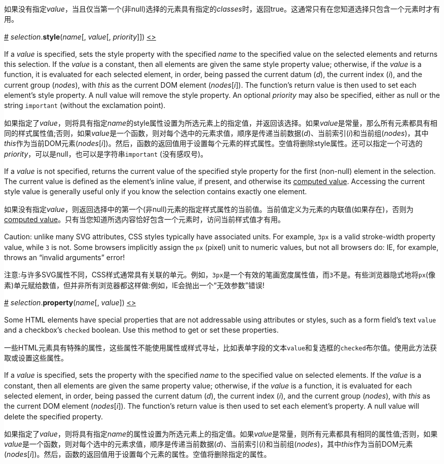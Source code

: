 如果没有指定*value*，当且仅当第一个(非null)选择的元素具有指定的*classes*时，返回true。这通常只有在您知道选择只包含一个元素时才有用。

<a name="selection_style" href="#selection_style">#</a> <i>selection</i>.<b>style</b>(<i>name</i>[, <i>value</i>[, <i>priority</i>]]) [<>](https://github.com/d3/d3-selection/blob/master/src/selection/style.js "Source")

If a *value* is specified, sets the style property with the specified *name* to the specified value on the selected elements and returns this selection. If the *value* is a constant, then all elements are given the same style property value; otherwise, if the *value* is a function, it is evaluated for each selected element, in order, being passed the current datum (*d*), the current index (*i*), and the current group (*nodes*), with *this* as the current DOM element (*nodes*[*i*]). The function’s return value is then used to set each element’s style property. A null value will remove the style property. An optional *priority* may also be specified, either as null or the string `important` (without the exclamation point).

如果指定了*value*，则将具有指定*name*的style属性设置为所选元素上的指定值，并返回该选择。如果*value*是常量，那么所有元素都具有相同的样式属性值;否则，如果*value*是一个函数，则对每个选中的元素求值，顺序是传递当前数据(*d*)、当前索引(*i*)和当前组(*nodes*)，其中*this*作为当前DOM元素(*nodes*[*i*])。然后，函数的返回值用于设置每个元素的样式属性。空值将删除style属性。还可以指定一个可选的*priority*，可以是null，也可以是字符串`important` (没有感叹号)。

If a *value* is not specified, returns the current value of the specified style property for the first (non-null) element in the selection. The current value is defined as the element’s inline value, if present, and otherwise its [computed value](https://developer.mozilla.org/en-US/docs/Web/CSS/computed_value). Accessing the current style value is generally useful only if you know the selection contains exactly one element.

如果没有指定*value*，则返回选择中的第一个(非null)元素的指定样式属性的当前值。当前值定义为元素的内联值(如果存在)，否则为[computed value](https://developer.mozilla.org/en-US/docs/Web/CSS/computed_value)。只有当您知道所选内容恰好包含一个元素时，访问当前样式值才有用。

Caution: unlike many SVG attributes, CSS styles typically have associated units. For example, `3px` is a valid stroke-width property value, while `3` is not. Some browsers implicitly assign the `px` (pixel) unit to numeric values, but not all browsers do: IE, for example, throws an “invalid arguments” error!

注意:与许多SVG属性不同，CSS样式通常具有关联的单元。例如，`3px`是一个有效的笔画宽度属性值，而`3`不是。有些浏览器隐式地将`px`(像素)单元赋给数值，但并非所有浏览器都这样做:例如，IE会抛出一个“无效参数”错误!

<a name="selection_property" href="#selection_property">#</a> <i>selection</i>.<b>property</b>(<i>name</i>[, <i>value</i>]) [<>](https://github.com/d3/d3-selection/blob/master/src/selection/property.js "Source")

Some HTML elements have special properties that are not addressable using attributes or styles, such as a form field’s text `value` and a checkbox’s `checked` boolean. Use this method to get or set these properties.

一些HTML元素具有特殊的属性，这些属性不能使用属性或样式寻址，比如表单字段的文本`value`和复选框的`checked`布尔值。使用此方法获取或设置这些属性。

If a *value* is specified, sets the property with the specified *name* to the specified value on selected elements. If the *value* is a constant, then all elements are given the same property value; otherwise, if the *value* is a function, it is evaluated for each selected element, in order, being passed the current datum (*d*), the current index (*i*), and the current group (*nodes*), with *this* as the current DOM element (*nodes*[*i*]). The function’s return value is then used to set each element’s property. A null value will delete the specified property.

如果指定了*value*，则将具有指定*name*的属性设置为所选元素上的指定值。如果*value*是常量，则所有元素都具有相同的属性值;否则，如果*value*是一个函数，则对每个选中的元素求值，顺序是传递当前数据(*d*)、当前索引(*i*)和当前组(*nodes*)，其中*this*作为当前DOM元素(*nodes*[*i*])。然后，函数的返回值用于设置每个元素的属性。空值将删除指定的属性。
